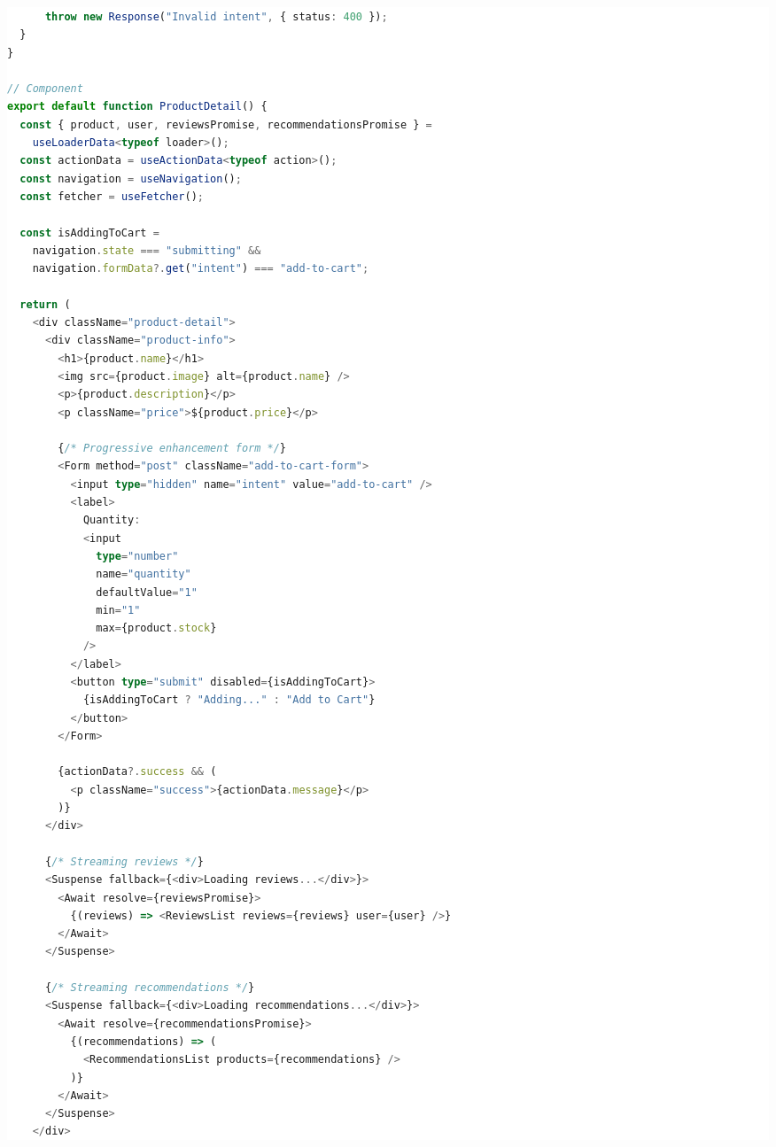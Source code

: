 ```typescript
      throw new Response("Invalid intent", { status: 400 });
  }
}

// Component
export default function ProductDetail() {
  const { product, user, reviewsPromise, recommendationsPromise } = 
    useLoaderData<typeof loader>();
  const actionData = useActionData<typeof action>();
  const navigation = useNavigation();
  const fetcher = useFetcher();
  
  const isAddingToCart = 
    navigation.state === "submitting" && 
    navigation.formData?.get("intent") === "add-to-cart";
  
  return (
    <div className="product-detail">
      <div className="product-info">
        <h1>{product.name}</h1>
        <img src={product.image} alt={product.name} />
        <p>{product.description}</p>
        <p className="price">${product.price}</p>
        
        {/* Progressive enhancement form */}
        <Form method="post" className="add-to-cart-form">
          <input type="hidden" name="intent" value="add-to-cart" />
          <label>
            Quantity:
            <input 
              type="number" 
              name="quantity" 
              defaultValue="1" 
              min="1" 
              max={product.stock}
            />
          </label>
          <button type="submit" disabled={isAddingToCart}>
            {isAddingToCart ? "Adding..." : "Add to Cart"}
          </button>
        </Form>
        
        {actionData?.success && (
          <p className="success">{actionData.message}</p>
        )}
      </div>
      
      {/* Streaming reviews */}
      <Suspense fallback={<div>Loading reviews...</div>}>
        <Await resolve={reviewsPromise}>
          {(reviews) => <ReviewsList reviews={reviews} user={user} />}
        </Await>
      </Suspense>
      
      {/* Streaming recommendations */}
      <Suspense fallback={<div>Loading recommendations...</div>}>
        <Await resolve={recommendationsPromise}>
          {(recommendations) => (
            <RecommendationsList products={recommendations} />
          )}
        </Await>
      </Suspense>
    </div>
```